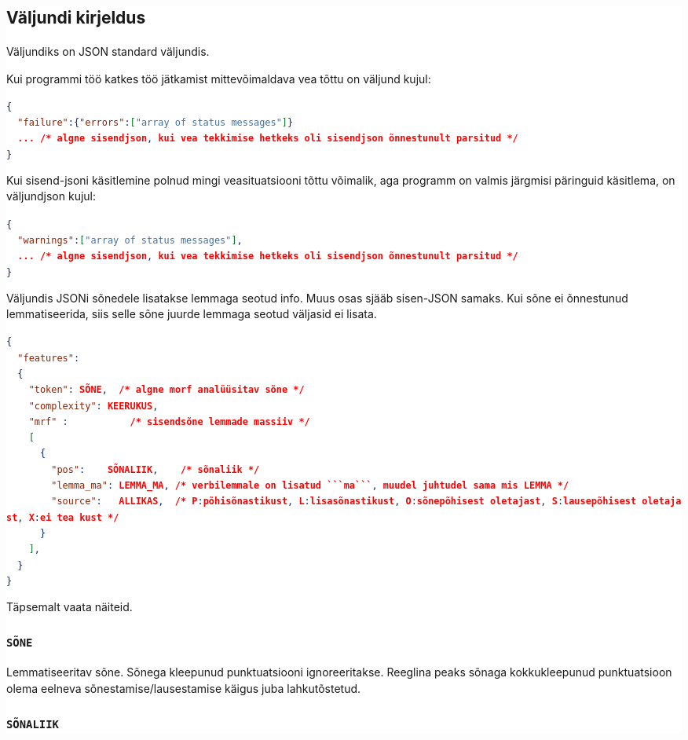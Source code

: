 ## Väljundi kirjeldus

Väljundiks on JSON standard väljundis.

Kui programmi töö katkes töö jätkamist mittevõimaldava vea tõttu on väljund kujul:

```json
{
  "failure":{"errors":["array of status messages"]}
  ... /* algne sisendjson, kui vea tekkimise hetkeks oli sisendjson õnnestunult parsitud */
}
```

Kui sisend-jsoni  käsitlemine polnud mingi veasituatsiooni tõttu võimalik, aga programm on valmis järgmisi päringuid käsitlema, on väljundjson kujul:

```json
{
  "warnings":["array of status messages"],
  ... /* algne sisendjson, kui vea tekkimise hetkeks oli sisendjson õnnestunult parsitud */
}
```

Väljundis JSONi sõnedele lisatakse lemmaga seotud info. Muus osas sjääb sisen-JSON samaks.
Kui sõne ei õnnestunud lemmatiseerida, siis selle sõne juurde lemmaga seotud väljasid ei lisata.

```json
{
  "features":
  {
    "token": SÕNE,  /* algne morf analüüsitav sõne */
    "complexity": KEERUKUS,
    "mrf" :           /* sisendsõne lemmade massiiv */
    [
      {
        "pos":    SÕNALIIK,    /* sõnaliik */
        "lemma_ma": LEMMA_MA, /* verbilemmale on lisatud ```ma```, muudel juhtudel sama mis LEMMA */
        "source":   ALLIKAS,  /* P:põhisõnastikust, L:lisasõnastikust, O:sõnepõhisest oletajast, S:lausepõhisest oletajast, X:ei tea kust */
      }
    ],
  }
}
```

Täpsemalt vaata näiteid.

### ```SÕNE``` <a name="mrf_sone"></a>

Lemmatiseeritav sõne. Sõnega kleepunud punktuatsiooni ignoreeritakse. Reeglina peaks sõnaga kokkukleepunud punktuatsioon olema eelneva sõnestamise/lausestamise 
käigus juba lahkutõstetud.

### ```SÕNALIIK```<a name="mrf_SÕNALIIK"></a>
